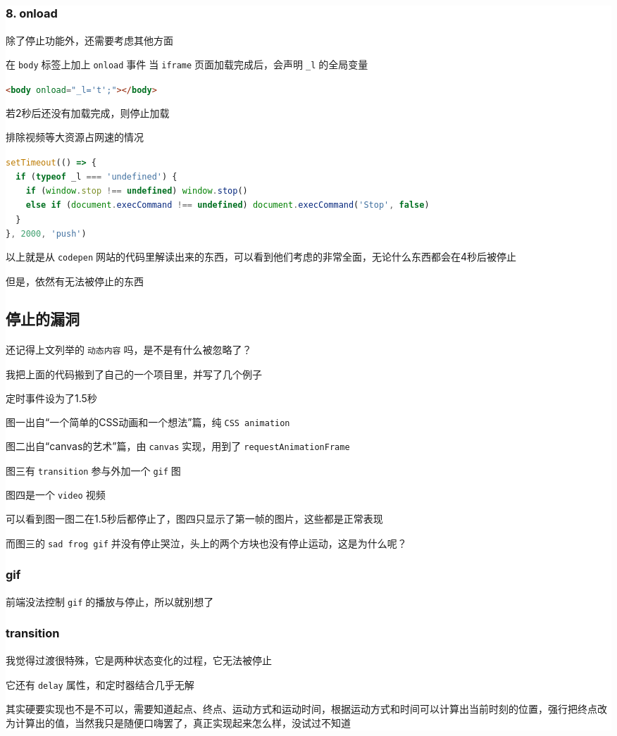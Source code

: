 ### 8. onload

除了停止功能外，还需要考虑其他方面

在 `body` 标签上加上 `onload` 事件
当 `iframe` 页面加载完成后，会声明 `_l` 的全局变量

```html
<body onload="_l='t';"></body>
```

若2秒后还没有加载完成，则停止加载

排除视频等大资源占网速的情况

```js
setTimeout(() => {
  if (typeof _l === 'undefined') {
    if (window.stop !== undefined) window.stop()
    else if (document.execCommand !== undefined) document.execCommand('Stop', false)
  }
}, 2000, 'push')
```

以上就是从 `codepen` 网站的代码里解读出来的东西，可以看到他们考虑的非常全面，无论什么东西都会在4秒后被停止

但是，依然有无法被停止的东西

## 停止的漏洞

还记得上文列举的 `动态内容` 吗，是不是有什么被忽略了？

我把上面的代码搬到了自己的一个项目里，并写了几个例子

定时事件设为了1.5秒

图一出自“一个简单的CSS动画和一个想法”篇，纯 `CSS animation`

图二出自“canvas的艺术”篇，由 `canvas` 实现，用到了 `requestAnimationFrame`

图三有 `transition` 参与外加一个 `gif` 图

图四是一个 `video` 视频

可以看到图一图二在1.5秒后都停止了，图四只显示了第一帧的图片，这些都是正常表现

而图三的 `sad frog gif` 并没有停止哭泣，头上的两个方块也没有停止运动，这是为什么呢？

### gif

前端没法控制 `gif` 的播放与停止，所以就别想了

### transition

我觉得过渡很特殊，它是两种状态变化的过程，它无法被停止

它还有 `delay` 属性，和定时器结合几乎无解

其实硬要实现也不是不可以，需要知道起点、终点、运动方式和运动时间，根据运动方式和时间可以计算出当前时刻的位置，强行把终点改为计算出的值，当然我只是随便口嗨罢了，真正实现起来怎么样，没试过不知道
